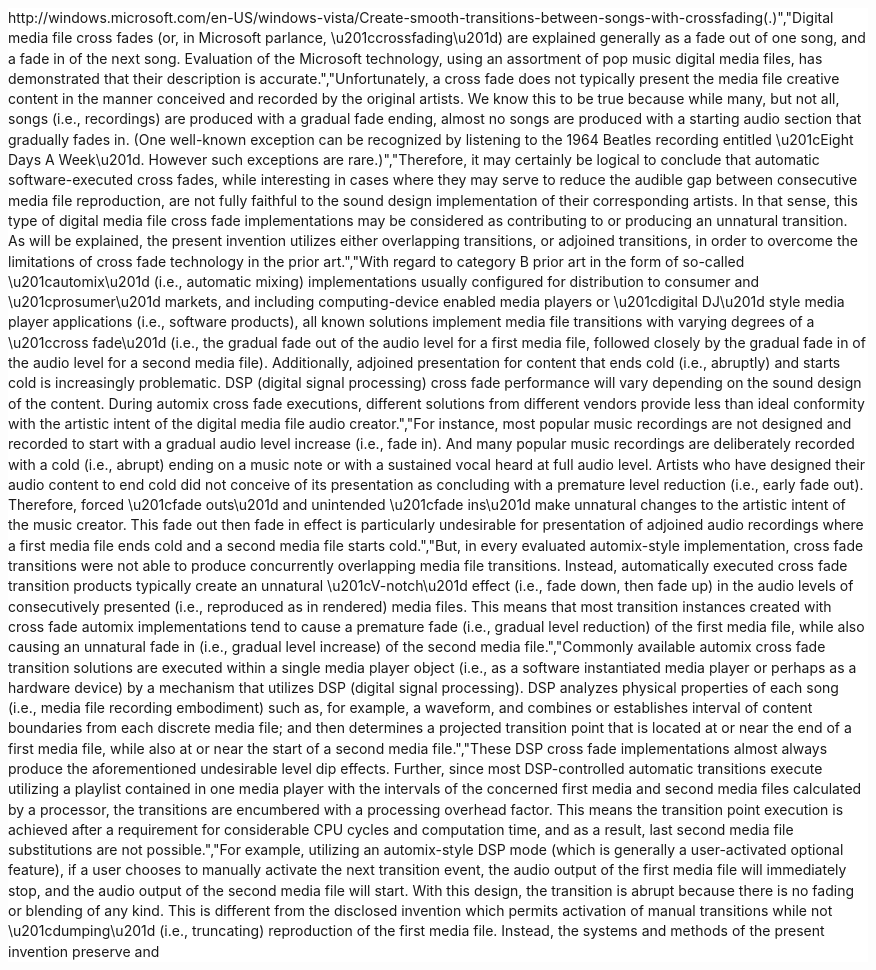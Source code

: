 http:\/\/windows.microsoft.com\/en-US\/windows-vista\/Create-smooth-transitions-between-songs-with-crossfading(.)","Digital media file cross fades (or, in Microsoft parlance, \u201ccrossfading\u201d) are explained generally as a fade out of one song, and a fade in of the next song. Evaluation of the Microsoft technology, using an assortment of pop music digital media files, has demonstrated that their description is accurate.","Unfortunately, a cross fade does not typically present the media file creative content in the manner conceived and recorded by the original artists. We know this to be true because while many, but not all, songs (i.e., recordings) are produced with a gradual fade ending, almost no songs are produced with a starting audio section that gradually fades in. (One well-known exception can be recognized by listening to the 1964 Beatles recording entitled \u201cEight Days A Week\u201d. However such exceptions are rare.)","Therefore, it may certainly be logical to conclude that automatic software-executed cross fades, while interesting in cases where they may serve to reduce the audible gap between consecutive media file reproduction, are not fully faithful to the sound design implementation of their corresponding artists. In that sense, this type of digital media file cross fade implementations may be considered as contributing to or producing an unnatural transition. As will be explained, the present invention utilizes either overlapping transitions, or adjoined transitions, in order to overcome the limitations of cross fade technology in the prior art.","With regard to category B prior art in the form of so-called \u201cautomix\u201d (i.e., automatic mixing) implementations usually configured for distribution to consumer and \u201cprosumer\u201d markets, and including computing-device enabled media players or \u201cdigital DJ\u201d style media player applications (i.e., software products), all known solutions implement media file transitions with varying degrees of a \u201ccross fade\u201d (i.e., the gradual fade out of the audio level for a first media file, followed closely by the gradual fade in of the audio level for a second media file). Additionally, adjoined presentation for content that ends cold (i.e., abruptly) and starts cold is increasingly problematic. DSP (digital signal processing) cross fade performance will vary depending on the sound design of the content. During automix cross fade executions, different solutions from different vendors provide less than ideal conformity with the artistic intent of the digital media file audio creator.","For instance, most popular music recordings are not designed and recorded to start with a gradual audio level increase (i.e., fade in). And many popular music recordings are deliberately recorded with a cold (i.e., abrupt) ending on a music note or with a sustained vocal heard at full audio level. Artists who have designed their audio content to end cold did not conceive of its presentation as concluding with a premature level reduction (i.e., early fade out). Therefore, forced \u201cfade outs\u201d and unintended \u201cfade ins\u201d make unnatural changes to the artistic intent of the music creator. This fade out then fade in effect is particularly undesirable for presentation of adjoined audio recordings where a first media file ends cold and a second media file starts cold.","But, in every evaluated automix-style implementation, cross fade transitions were not able to produce concurrently overlapping media file transitions. Instead, automatically executed cross fade transition products typically create an unnatural \u201cV-notch\u201d effect (i.e., fade down, then fade up) in the audio levels of consecutively presented (i.e., reproduced as in rendered) media files. This means that most transition instances created with cross fade automix implementations tend to cause a premature fade (i.e., gradual level reduction) of the first media file, while also causing an unnatural fade in (i.e., gradual level increase) of the second media file.","Commonly available automix cross fade transition solutions are executed within a single media player object (i.e., as a software instantiated media player or perhaps as a hardware device) by a mechanism that utilizes DSP (digital signal processing). DSP analyzes physical properties of each song (i.e., media file recording embodiment) such as, for example, a waveform, and combines or establishes interval of content boundaries from each discrete media file; and then determines a projected transition point that is located at or near the end of a first media file, while also at or near the start of a second media file.","These DSP cross fade implementations almost always produce the aforementioned undesirable level dip effects. Further, since most DSP-controlled automatic transitions execute utilizing a playlist contained in one media player with the intervals of the concerned first media and second media files calculated by a processor, the transitions are encumbered with a processing overhead factor. This means the transition point execution is achieved after a requirement for considerable CPU cycles and computation time, and as a result, last second media file substitutions are not possible.","For example, utilizing an automix-style DSP mode (which is generally a user-activated optional feature), if a user chooses to manually activate the next transition event, the audio output of the first media file will immediately stop, and the audio output of the second media file will start. With this design, the transition is abrupt because there is no fading or blending of any kind. This is different from the disclosed invention which permits activation of manual transitions while not \u201cdumping\u201d (i.e., truncating) reproduction of the first media file. Instead, the systems and methods of the present invention preserve and